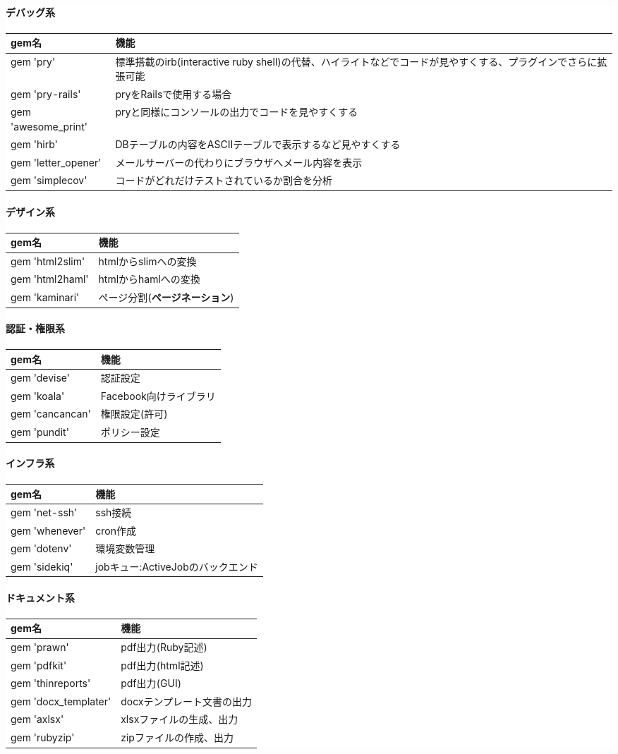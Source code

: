 #### __デバッグ系__  
  
| gem名 | 機能 |
|:---|:---|
| gem 'pry' | 標準搭載のirb(interactive ruby shell)の代替、ハイライトなどでコードが見やすくする、プラグインでさらに拡張可能 |
| gem 'pry-rails' | pryをRailsで使用する場合 |
| gem 'awesome_print' | pryと同様にコンソールの出力でコードを見やすくする |
| gem 'hirb' | DBテーブルの内容をASCIIテーブルで表示するなど見やすくする|
| gem 'letter_opener' | メールサーバーの代わりにブラウザへメール内容を表示 |
| gem 'simplecov' | コードがどれだけテストされているか割合を分析 |

#### __デザイン系__  
  
| gem名 | 機能 |
|:---|:---|
| gem 'html2slim' | htmlからslimへの変換 |
| gem 'html2haml' | htmlからhamlへの変換 |
| gem 'kaminari' | ページ分割(**ページネーション**) |

#### __認証・権限系__  
  
| gem名 | 機能 |
|:---|:---|
| gem 'devise' | 認証設定 |
| gem 'koala' | Facebook向けライブラリ |
| gem 'cancancan' | 権限設定(許可) |
| gem 'pundit' | ポリシー設定 |

#### __インフラ系__  
  
| gem名 | 機能 |
|:---|:---|
| gem 'net-ssh' | ssh接続 |
| gem 'whenever' | cron作成 |
| gem 'dotenv' | 環境変数管理 |
| gem 'sidekiq' | jobキュー:ActiveJobのバックエンド |

#### __ドキュメント系__  
  
| gem名 | 機能 |
|:---|:---|
| gem 'prawn' | pdf出力(Ruby記述) |
| gem 'pdfkit' | pdf出力(html記述) |
| gem 'thinreports' | pdf出力(GUI) |
| gem 'docx_templater' | docxテンプレート文書の出力 |
| gem 'axlsx' | xlsxファイルの生成、出力 |
| gem 'rubyzip' | zipファイルの作成、出力 |
